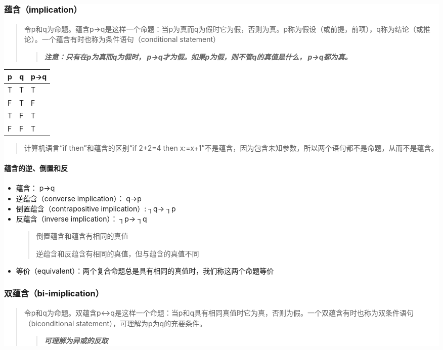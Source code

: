### 蕴含（implication）
> 令p和q为命题。蕴含p→q是这样一个命题：当p为真而q为假时它为假，否则为真。p称为假设（或前提，前项），q称为结论（或推论）。一个蕴含有时也称为条件语句（conditional statement）
> >  ***注意：只有在p为真而q为假时， p→q才为假。如果p为假，则不管q的真值是什么， p→q都为真。***

<div align="center">
 <table>
  <thead>
    <tr>
      <th>p</th>
      <th>q</th>
      <th>p→q</th>
    </tr>
  </thead>
  <tbody>
    <tr>
      <td>T</td>
      <td>T</td>
      <td>T</td>
    </tr>
    <tr>
      <td>F</td>
      <td>T</td>
      <td>F</td>
    </tr>
    <tr>
      <td>T</td>
      <td>F</td>
      <td>T</td>
    </tr>
    <tr>
      <td>F</td>
      <td>F</td>
      <td>T</td>
    </tr>
  </tbody>
</table>
</div>

> 计算机语言“if then”和蕴含的区别“if 2+2=4 then x:=x+1”不是蕴含，因为包含未知参数，所以两个语句都不是命题，从而不是蕴含。

#### 蕴含的逆、倒置和反
- 蕴含： p→q
- 逆蕴含（converse implication）： q→p
- 倒置蕴含（contrapositive implication）: ┐q→ ┐p
- 反蕴含（inverse implication）： ┐p→ ┐q
  > 倒置蕴含和蕴含有相同的真值
  > 
  > 逆蕴含和反蕴含有相同的真值，但与蕴含的真值不同
- 等价（equivalent）：两个复合命题总是具有相同的真值时，我们称这两个命题等价

### 双蕴含（bi-imiplication）
> 令p和q为命题。双蕴含p↔q是这样一个命题：当p和q具有相同真值时它为真，否则为假。一个双蕴含有时也称为双条件语句（biconditional statement），可理解为p为q的充要条件。
> > ***可理解为异或的反取***
